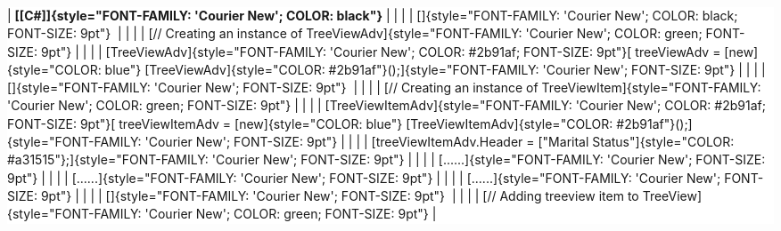 | **[\[C#\]]{style="FONT-FAMILY: 'Courier New'; COLOR: black"}**                                                                                                                                                                        |
|                                                                                                                                                                                                                                       |
| []{style="FONT-FAMILY: 'Courier New'; COLOR: black; FONT-SIZE: 9pt"}                                                                                                                                                                  |
|                                                                                                                                                                                                                                       |
| [// Creating an instance of TreeViewAdv]{style="FONT-FAMILY: 'Courier New'; COLOR: green; FONT-SIZE: 9pt"}                                                                                                                            |
|                                                                                                                                                                                                                                       |
| [TreeViewAdv]{style="FONT-FAMILY: 'Courier New'; COLOR: #2b91af; FONT-SIZE: 9pt"}[ treeViewAdv = [new]{style="COLOR: blue"} [TreeViewAdv]{style="COLOR: #2b91af"}();]{style="FONT-FAMILY: 'Courier New'; FONT-SIZE: 9pt"}             |
|                                                                                                                                                                                                                                       |
| []{style="FONT-FAMILY: 'Courier New'; FONT-SIZE: 9pt"}                                                                                                                                                                                |
|                                                                                                                                                                                                                                       |
| [// Creating an instance of TreeViewItem]{style="FONT-FAMILY: 'Courier New'; COLOR: green; FONT-SIZE: 9pt"}                                                                                                                           |
|                                                                                                                                                                                                                                       |
| [TreeViewItemAdv]{style="FONT-FAMILY: 'Courier New'; COLOR: #2b91af; FONT-SIZE: 9pt"}[ treeViewItemAdv = [new]{style="COLOR: blue"} [TreeViewItemAdv]{style="COLOR: #2b91af"}();]{style="FONT-FAMILY: 'Courier New'; FONT-SIZE: 9pt"} |
|                                                                                                                                                                                                                                       |
| [treeViewItemAdv.Header = [\"Marital Status\"]{style="COLOR: #a31515"};]{style="FONT-FAMILY: 'Courier New'; FONT-SIZE: 9pt"}                                                                                                          |
|                                                                                                                                                                                                                                       |
| [\...\...]{style="FONT-FAMILY: 'Courier New'; FONT-SIZE: 9pt"}                                                                                                                                                                        |
|                                                                                                                                                                                                                                       |
| [\...\...]{style="FONT-FAMILY: 'Courier New'; FONT-SIZE: 9pt"}                                                                                                                                                                        |
|                                                                                                                                                                                                                                       |
| [\...\...]{style="FONT-FAMILY: 'Courier New'; FONT-SIZE: 9pt"}                                                                                                                                                                        |
|                                                                                                                                                                                                                                       |
| []{style="FONT-FAMILY: 'Courier New'; FONT-SIZE: 9pt"}                                                                                                                                                                                |
|                                                                                                                                                                                                                                       |
| [// Adding treeview item to TreeView]{style="FONT-FAMILY: 'Courier New'; COLOR: green; FONT-SIZE: 9pt"}                                                                                                                               |